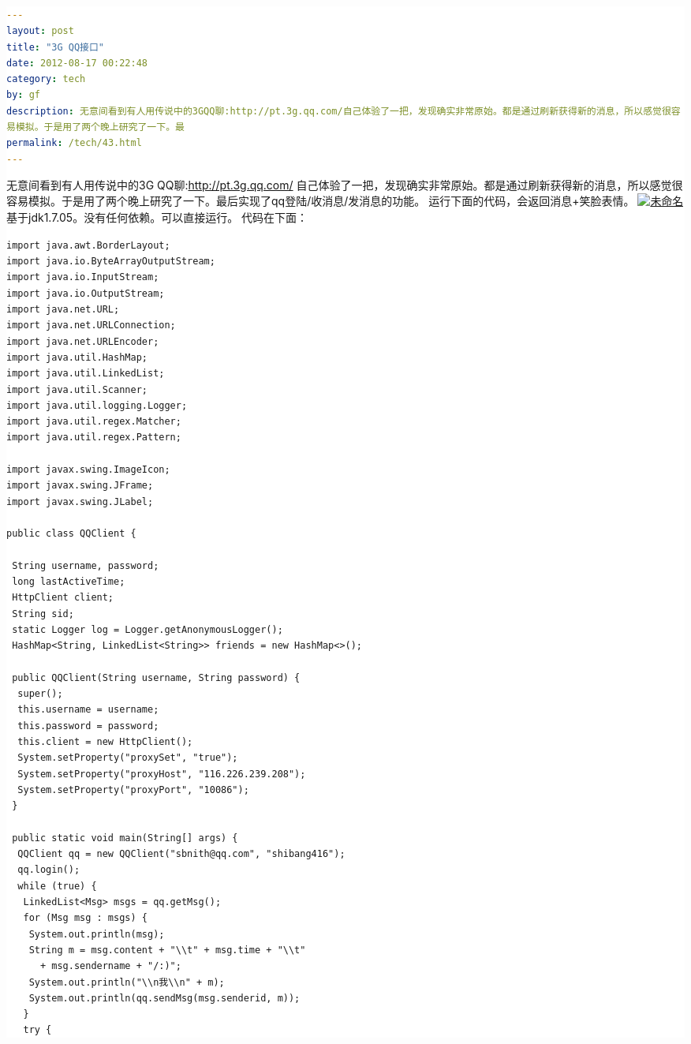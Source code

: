 ```yaml
---
layout: post
title: "3G QQ接口"
date: 2012-08-17 00:22:48
category: tech
by: gf
description: 无意间看到有人用传说中的3GQQ聊:http://pt.3g.qq.com/自己体验了一把，发现确实非常原始。都是通过刷新获得新的消息，所以感觉很容易模拟。于是用了两个晚上研究了一下。最
permalink: /tech/43.html
---
```

无意间看到有人用传说中的3G QQ聊:http://pt.3g.qq.com/ 自己体验了一把，发现确实非常原始。都是通过刷新获得新的消息，所以感觉很容易模拟。于是用了两个晚上研究了一下。最后实现了qq登陆/收消息/发消息的功能。 运行下面的代码，会返回消息+笑脸表情。 [![未命名][541f7c9b2c635bf6c3f8ac9e00e970a8.jpg]][541f7c9b2c635bf6c3f8ac9e00e970a8.jpg 1] 基于jdk1.7.05。没有任何依赖。可以直接运行。 代码在下面：

    import java.awt.BorderLayout;
    import java.io.ByteArrayOutputStream;
    import java.io.InputStream;
    import java.io.OutputStream;
    import java.net.URL;
    import java.net.URLConnection;
    import java.net.URLEncoder;
    import java.util.HashMap;
    import java.util.LinkedList;
    import java.util.Scanner;
    import java.util.logging.Logger;
    import java.util.regex.Matcher;
    import java.util.regex.Pattern;
    
    import javax.swing.ImageIcon;
    import javax.swing.JFrame;
    import javax.swing.JLabel;
    
    public class QQClient {
    
     String username, password;
     long lastActiveTime;
     HttpClient client;
     String sid;
     static Logger log = Logger.getAnonymousLogger();
     HashMap<String, LinkedList<String>> friends = new HashMap<>();
    
     public QQClient(String username, String password) {
      super();
      this.username = username;
      this.password = password;
      this.client = new HttpClient();
      System.setProperty("proxySet", "true");
      System.setProperty("proxyHost", "116.226.239.208");
      System.setProperty("proxyPort", "10086");
     }
    
     public static void main(String[] args) {
      QQClient qq = new QQClient("sbnith@qq.com", "shibang416");
      qq.login();
      while (true) {
       LinkedList<Msg> msgs = qq.getMsg();
       for (Msg msg : msgs) {
        System.out.println(msg);
        String m = msg.content + "\\t" + msg.time + "\\t"
          + msg.sendername + "/:)";
        System.out.println("\\n我\\n" + m);
        System.out.println(qq.sendMsg(msg.senderid, m));
       }
       try {

[541f7c9b2c635bf6c3f8ac9e00e970a8.jpg]: http://www.gfzj.us/gfzjus_blog/tech/2014-10-22/541f7c9b2c635bf6c3f8ac9e00e970a8.jpg
[541f7c9b2c635bf6c3f8ac9e00e970a8.jpg 1]: http://gfzj-wordpress.stor.sinaapp.com/uploads/2012/08/未命名.jpg